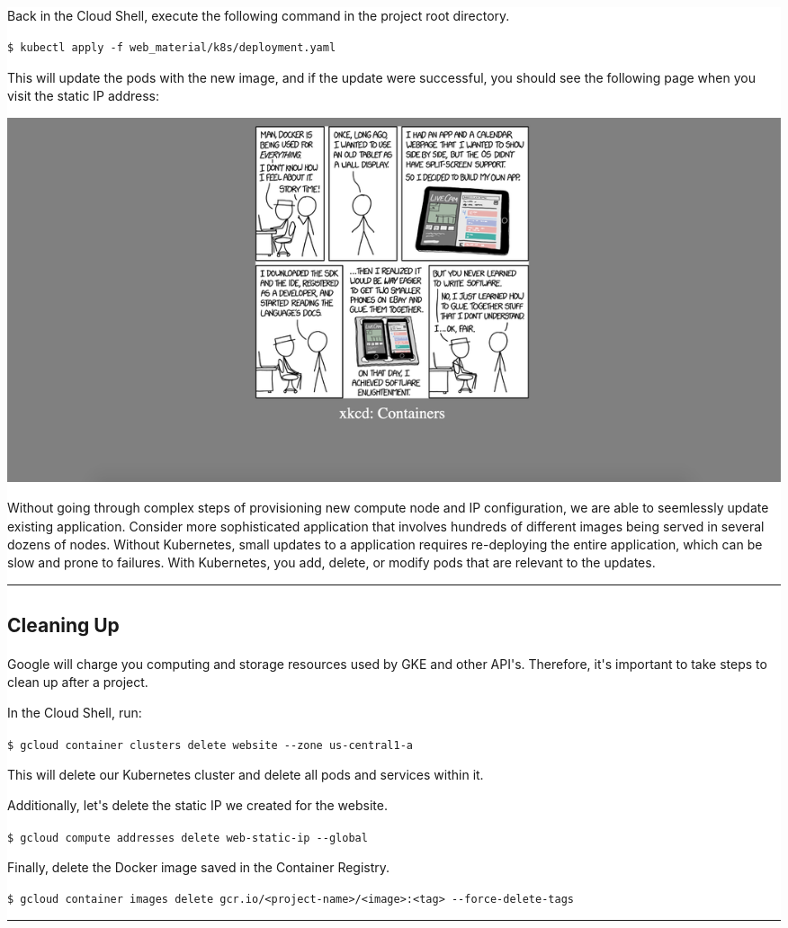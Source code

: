 Back in the Cloud Shell, execute the following command in the project root directory.

`$ kubectl apply -f web_material/k8s/deployment.yaml`

This will update the pods with the new image, and if the update were successful, you should
see the following page when you visit the static IP address:

<img src="./images/xkcd-screen.png" alt="xkcd website" class="img" />

Without going through complex steps of provisioning new compute node and IP configuration, we are able to seemlessly update existing application. Consider more sophisticated application that involves hundreds of different images being served in several dozens of nodes. Without Kubernetes, small updates to a application requires re-deploying the entire application, which can be slow and prone to failures. With Kubernetes, you add, delete, or modify pods that are relevant to the updates.

---

## Cleaning Up

Google will charge you computing and storage resources used by GKE and other API's. Therefore, it's important to take steps to clean up after a project.

In the Cloud Shell, run:

`$ gcloud container clusters delete website --zone us-central1-a`

This will delete our Kubernetes cluster and delete all pods and services within it.

Additionally, let's delete the static IP we created for the website.

`$ gcloud compute addresses delete web-static-ip --global`

Finally, delete the Docker image saved in the Container Registry.

`$ gcloud container images delete gcr.io/<project-name>/<image>:<tag> --force-delete-tags`

---